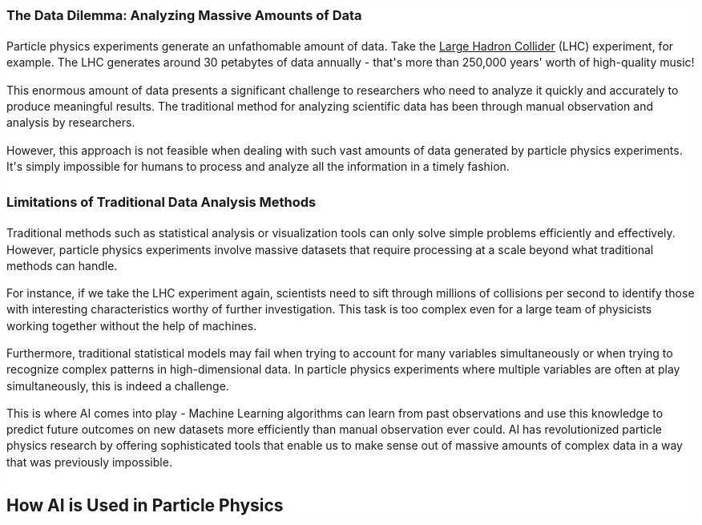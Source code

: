 ### **The Data Dilemma: Analyzing Massive Amounts of Data**

Particle physics experiments generate an unfathomable amount of data. Take the [Large Hadron Collider](https://home.cern/science/accelerators/large-hadron-collider) (LHC) experiment, for example. The LHC generates around 30 petabytes of data annually - that's more than 250,000 years' worth of high-quality music!

This enormous amount of data presents a significant challenge to researchers who need to analyze it quickly and accurately to produce meaningful results. The traditional method for analyzing scientific data has been through manual observation and analysis by researchers.

However, this approach is not feasible when dealing with such vast amounts of data generated by particle physics experiments. It's simply impossible for humans to process and analyze all the information in a timely fashion.


### **Limitations of Traditional Data Analysis Methods**

Traditional methods such as statistical analysis or visualization tools can only solve simple problems efficiently and effectively. However, particle physics experiments involve massive datasets that require processing at a scale beyond what traditional methods can handle.

For instance, if we take the LHC experiment again, scientists need to sift through millions of collisions per second to identify those with interesting characteristics worthy of further investigation. This task is too complex even for a large team of physicists working together without the help of machines.

Furthermore, traditional statistical models may fail when trying to account for many variables simultaneously or when trying to recognize complex patterns in high-dimensional data. In particle physics experiments where multiple variables are often at play simultaneously, this is indeed a challenge.

This is where AI comes into play - Machine Learning algorithms can learn from past observations and use this knowledge to predict future outcomes on new datasets more efficiently than manual observation ever could. AI has revolutionized particle physics research by offering sophisticated tools that enable us to make sense out of massive amounts of complex data in a way that was previously impossible.


## **How AI is Used in Particle Physics**
